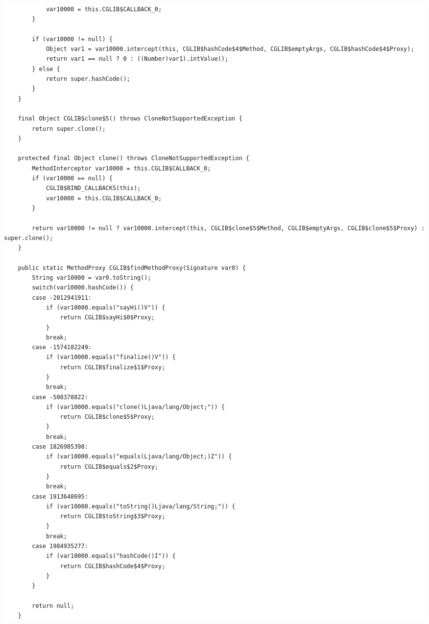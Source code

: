 ``` {.java}
            var10000 = this.CGLIB$CALLBACK_0;
        }

        if (var10000 != null) {
            Object var1 = var10000.intercept(this, CGLIB$hashCode$4$Method, CGLIB$emptyArgs, CGLIB$hashCode$4$Proxy);
            return var1 == null ? 0 : ((Number)var1).intValue();
        } else {
            return super.hashCode();
        }
    }

    final Object CGLIB$clone$5() throws CloneNotSupportedException {
        return super.clone();
    }

    protected final Object clone() throws CloneNotSupportedException {
        MethodInterceptor var10000 = this.CGLIB$CALLBACK_0;
        if (var10000 == null) {
            CGLIB$BIND_CALLBACKS(this);
            var10000 = this.CGLIB$CALLBACK_0;
        }

        return var10000 != null ? var10000.intercept(this, CGLIB$clone$5$Method, CGLIB$emptyArgs, CGLIB$clone$5$Proxy) : super.clone();
    }

    public static MethodProxy CGLIB$findMethodProxy(Signature var0) {
        String var10000 = var0.toString();
        switch(var10000.hashCode()) {
        case -2012941911:
            if (var10000.equals("sayHi()V")) {
                return CGLIB$sayHi$0$Proxy;
            }
            break;
        case -1574182249:
            if (var10000.equals("finalize()V")) {
                return CGLIB$finalize$1$Proxy;
            }
            break;
        case -508378822:
            if (var10000.equals("clone()Ljava/lang/Object;")) {
                return CGLIB$clone$5$Proxy;
            }
            break;
        case 1826985398:
            if (var10000.equals("equals(Ljava/lang/Object;)Z")) {
                return CGLIB$equals$2$Proxy;
            }
            break;
        case 1913648695:
            if (var10000.equals("toString()Ljava/lang/String;")) {
                return CGLIB$toString$3$Proxy;
            }
            break;
        case 1984935277:
            if (var10000.equals("hashCode()I")) {
                return CGLIB$hashCode$4$Proxy;
            }
        }

        return null;
    }
```